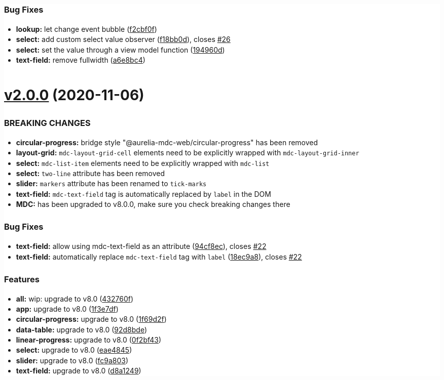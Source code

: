 ### Bug Fixes

* **lookup:** let change event bubble ([f2cbf0f](https://github.com/aurelia-ui-toolkits/aurelia-mdc-web/commit/f2cbf0fec1b46b1353e960aee00d7f27c8482473))
* **select:** add custom select value observer ([f18bb0d](https://github.com/aurelia-ui-toolkits/aurelia-mdc-web/commit/f18bb0dead7eb19e5e6fe5582189d53376077816)), closes [#26](https://github.com/aurelia-ui-toolkits/aurelia-mdc-web/issues/26)
* **select:** set the value through a view model function ([194960d](https://github.com/aurelia-ui-toolkits/aurelia-mdc-web/commit/194960d06ea7a2007ac5882bac0865146e12252b))
* **text-field:** remove fullwidth ([a6e8bc4](https://github.com/aurelia-ui-toolkits/aurelia-mdc-web/commit/a6e8bc41336b31e05dcc6ef23569fc1e6fc15429))



# [v2.0.0](https://github.com/aurelia-ui-toolkits/aurelia-mdc-web/compare/v1.1.6...v2.0.0) (2020-11-06)

### BREAKING CHANGES
* **circular-progress:** bridge style "@aurelia-mdc-web/circular-progress" has been removed
* **layout-grid:** `mdc-layout-grid-cell` elements need to be explicitly wrapped with `mdc-layout-grid-inner`
* **select:** `mdc-list-item` elements need to be explicitly wrapped with `mdc-list`
* **select:** `two-line` attribute has been removed
* **slider:** `markers` attribute has been renamed to `tick-marks`
* **text-field:** `mdc-text-field` tag is automatically replaced by `label` in the DOM
* **MDC:** has been upgraded to v8.0.0, make sure you check breaking changes there

### Bug Fixes

* **text-field:** allow using mdc-text-field as an attribute ([94cf8ec](https://github.com/aurelia-ui-toolkits/aurelia-mdc-web/commit/94cf8ec27922ee90057cb4202c6b4874db2f0073)), closes [#22](https://github.com/aurelia-ui-toolkits/aurelia-mdc-web/issues/22)
* **text-field:** automatically replace `mdc-text-field` tag with `label` ([18ec9a8](https://github.com/aurelia-ui-toolkits/aurelia-mdc-web/commit/18ec9a8166aeb3bad2c141664826b7b9e0d757ac)), closes [#22](https://github.com/aurelia-ui-toolkits/aurelia-mdc-web/issues/22)


### Features

* **all:** wip: upgrade to v8.0 ([432760f](https://github.com/aurelia-ui-toolkits/aurelia-mdc-web/commit/432760f3bd667630b125172712e3d7d84c0bc5ca))
* **app:** upgrade to v8.0 ([1f3e7df](https://github.com/aurelia-ui-toolkits/aurelia-mdc-web/commit/1f3e7df94c3116046e973f51c19dc4779c4d33d1))
* **circular-progress:** upgrade to v8.0 ([1f69d2f](https://github.com/aurelia-ui-toolkits/aurelia-mdc-web/commit/1f69d2f544be431a224b515b312b2fba661a885b))
* **data-table:** upgrade to v8.0 ([92d8bde](https://github.com/aurelia-ui-toolkits/aurelia-mdc-web/commit/92d8bdebc89fb2aa73d9bad15739a12ac66c0c66))
* **linear-progress:** upgrade to v8.0 ([0f2bf43](https://github.com/aurelia-ui-toolkits/aurelia-mdc-web/commit/0f2bf43b0b7a65f2719e82a62f331894046a6881))
* **select:** upgrade to v8.0 ([eae4845](https://github.com/aurelia-ui-toolkits/aurelia-mdc-web/commit/eae4845fb561850e82d46a6b08fd6f66a7a48a5d))
* **slider:** upgrade to v8.0 ([fc9a803](https://github.com/aurelia-ui-toolkits/aurelia-mdc-web/commit/fc9a8038ec035fc57ff1719987e936027b3b74dd))
* **text-field:** upgrade to v8.0 ([d8a1249](https://github.com/aurelia-ui-toolkits/aurelia-mdc-web/commit/d8a1249718806fa06fa4593c46bb8bd85a79250e))
